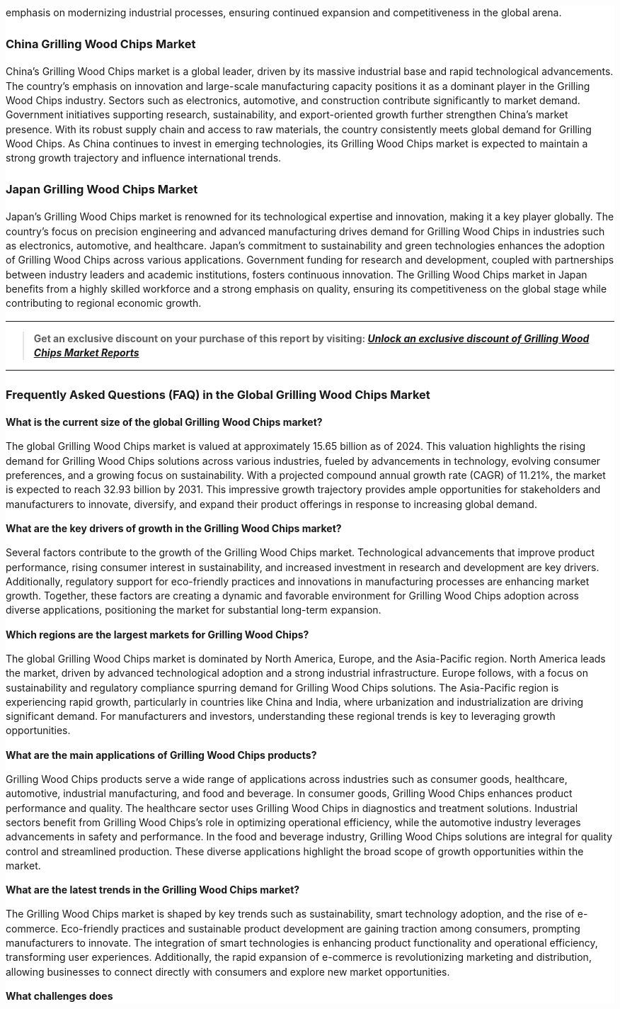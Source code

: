 emphasis on modernizing industrial processes, ensuring continued expansion and competitiveness in the global arena.</p><h3>China Grilling Wood Chips Market</h3><p>China&rsquo;s Grilling Wood Chips market is a global leader, driven by its massive industrial base and rapid technological advancements. The country&rsquo;s emphasis on innovation and large-scale manufacturing capacity positions it as a dominant player in the Grilling Wood Chips industry. Sectors such as electronics, automotive, and construction contribute significantly to market demand. Government initiatives supporting research, sustainability, and export-oriented growth further strengthen China&rsquo;s market presence. With its robust supply chain and access to raw materials, the country consistently meets global demand for Grilling Wood Chips. As China continues to invest in emerging technologies, its Grilling Wood Chips market is expected to maintain a strong growth trajectory and influence international trends.</p><h3>Japan Grilling Wood Chips Market</h3><p>Japan&rsquo;s Grilling Wood Chips market is renowned for its technological expertise and innovation, making it a key player globally. The country&rsquo;s focus on precision engineering and advanced manufacturing drives demand for Grilling Wood Chips in industries such as electronics, automotive, and healthcare. Japan&rsquo;s commitment to sustainability and green technologies enhances the adoption of Grilling Wood Chips across various applications. Government funding for research and development, coupled with partnerships between industry leaders and academic institutions, fosters continuous innovation. The Grilling Wood Chips market in Japan benefits from a highly skilled workforce and a strong emphasis on quality, ensuring its competitiveness on the global stage while contributing to regional economic growth.</p><hr /><blockquote><p><strong>Get an exclusive discount on your purchase of this report by visiting: <em><a href="://marketresearchpulse.com/ask-for-discount/37633?utm_source=Github&amp;utm_medium=0116">Unlock an exclusive discount of Grilling Wood Chips Market Reports</a></em>&nbsp;</strong></p></blockquote><hr /><h3>Frequently Asked Questions (FAQ) in the Global Grilling Wood Chips Market</h3><p><strong>What is the current size of the global Grilling Wood Chips market?</strong></p><p>The global Grilling Wood Chips market is valued at approximately 15.65 billion as of 2024. This valuation highlights the rising demand for Grilling Wood Chips solutions across various industries, fueled by advancements in technology, evolving consumer preferences, and a growing focus on sustainability. With a projected compound annual growth rate (CAGR) of 11.21%, the market is expected to reach 32.93 billion by 2031. This impressive growth trajectory provides ample opportunities for stakeholders and manufacturers to innovate, diversify, and expand their product offerings in response to increasing global demand.</p><p><strong>What are the key drivers of growth in the Grilling Wood Chips market?</strong></p><p>Several factors contribute to the growth of the Grilling Wood Chips market. Technological advancements that improve product performance, rising consumer interest in sustainability, and increased investment in research and development are key drivers. Additionally, regulatory support for eco-friendly practices and innovations in manufacturing processes are enhancing market growth. Together, these factors are creating a dynamic and favorable environment for Grilling Wood Chips adoption across diverse applications, positioning the market for substantial long-term expansion.</p><p><strong>Which regions are the largest markets for Grilling Wood Chips?</strong></p><p>The global Grilling Wood Chips market is dominated by North America, Europe, and the Asia-Pacific region. North America leads the market, driven by advanced technological adoption and a strong industrial infrastructure. Europe follows, with a focus on sustainability and regulatory compliance spurring demand for Grilling Wood Chips solutions. The Asia-Pacific region is experiencing rapid growth, particularly in countries like China and India, where urbanization and industrialization are driving significant demand. For manufacturers and investors, understanding these regional trends is key to leveraging growth opportunities.</p><p><strong>What are the main applications of Grilling Wood Chips products?</strong></p><p>Grilling Wood Chips products serve a wide range of applications across industries such as consumer goods, healthcare, automotive, industrial manufacturing, and food and beverage. In consumer goods, Grilling Wood Chips enhances product performance and quality. The healthcare sector uses Grilling Wood Chips in diagnostics and treatment solutions. Industrial sectors benefit from Grilling Wood Chips&rsquo;s role in optimizing operational efficiency, while the automotive industry leverages advancements in safety and performance. In the food and beverage industry, Grilling Wood Chips solutions are integral for quality control and streamlined production. These diverse applications highlight the broad scope of growth opportunities within the market.</p><p><strong>What are the latest trends in the Grilling Wood Chips market?</strong></p><p>The Grilling Wood Chips market is shaped by key trends such as sustainability, smart technology adoption, and the rise of e-commerce. Eco-friendly practices and sustainable product development are gaining traction among consumers, prompting manufacturers to innovate. The integration of smart technologies is enhancing product functionality and operational efficiency, transforming user experiences. Additionally, the rapid expansion of e-commerce is revolutionizing marketing and distribution, allowing businesses to connect directly with consumers and explore new market opportunities.</p><p><strong>What challenges does